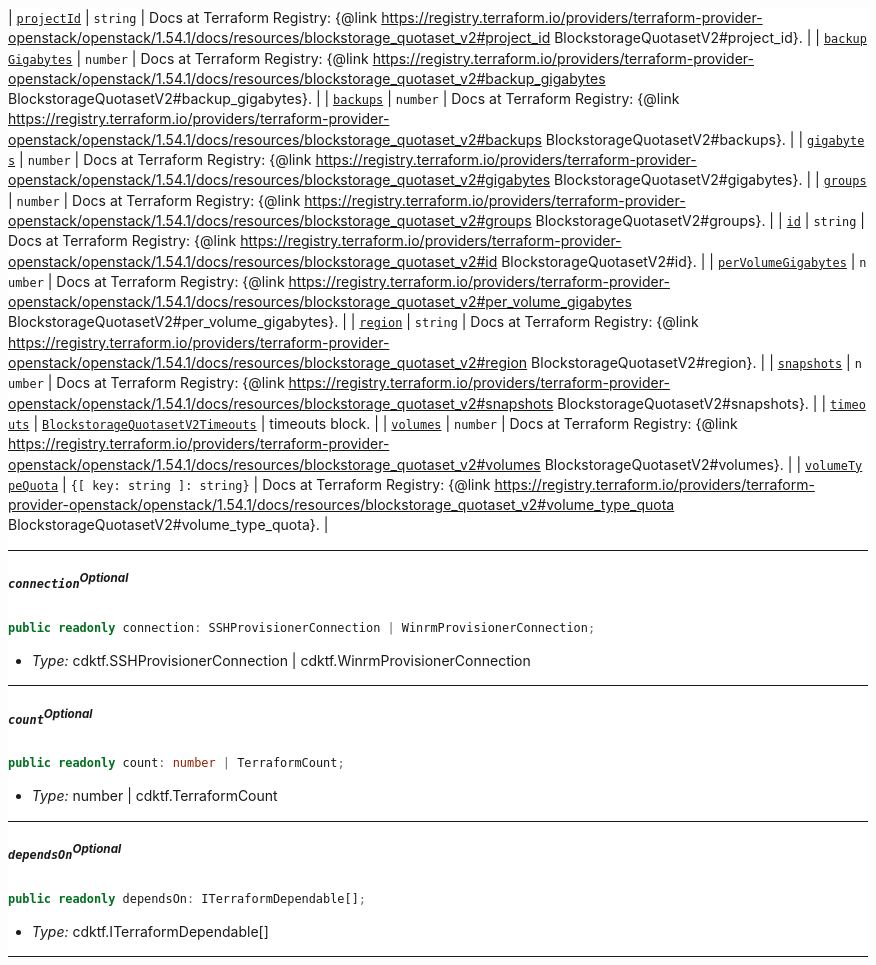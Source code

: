 | <code><a href="#@ithings/cdktf-provider-openstack.blockstorageQuotasetV2.BlockstorageQuotasetV2Config.property.projectId">projectId</a></code> | <code>string</code> | Docs at Terraform Registry: {@link https://registry.terraform.io/providers/terraform-provider-openstack/openstack/1.54.1/docs/resources/blockstorage_quotaset_v2#project_id BlockstorageQuotasetV2#project_id}. |
| <code><a href="#@ithings/cdktf-provider-openstack.blockstorageQuotasetV2.BlockstorageQuotasetV2Config.property.backupGigabytes">backupGigabytes</a></code> | <code>number</code> | Docs at Terraform Registry: {@link https://registry.terraform.io/providers/terraform-provider-openstack/openstack/1.54.1/docs/resources/blockstorage_quotaset_v2#backup_gigabytes BlockstorageQuotasetV2#backup_gigabytes}. |
| <code><a href="#@ithings/cdktf-provider-openstack.blockstorageQuotasetV2.BlockstorageQuotasetV2Config.property.backups">backups</a></code> | <code>number</code> | Docs at Terraform Registry: {@link https://registry.terraform.io/providers/terraform-provider-openstack/openstack/1.54.1/docs/resources/blockstorage_quotaset_v2#backups BlockstorageQuotasetV2#backups}. |
| <code><a href="#@ithings/cdktf-provider-openstack.blockstorageQuotasetV2.BlockstorageQuotasetV2Config.property.gigabytes">gigabytes</a></code> | <code>number</code> | Docs at Terraform Registry: {@link https://registry.terraform.io/providers/terraform-provider-openstack/openstack/1.54.1/docs/resources/blockstorage_quotaset_v2#gigabytes BlockstorageQuotasetV2#gigabytes}. |
| <code><a href="#@ithings/cdktf-provider-openstack.blockstorageQuotasetV2.BlockstorageQuotasetV2Config.property.groups">groups</a></code> | <code>number</code> | Docs at Terraform Registry: {@link https://registry.terraform.io/providers/terraform-provider-openstack/openstack/1.54.1/docs/resources/blockstorage_quotaset_v2#groups BlockstorageQuotasetV2#groups}. |
| <code><a href="#@ithings/cdktf-provider-openstack.blockstorageQuotasetV2.BlockstorageQuotasetV2Config.property.id">id</a></code> | <code>string</code> | Docs at Terraform Registry: {@link https://registry.terraform.io/providers/terraform-provider-openstack/openstack/1.54.1/docs/resources/blockstorage_quotaset_v2#id BlockstorageQuotasetV2#id}. |
| <code><a href="#@ithings/cdktf-provider-openstack.blockstorageQuotasetV2.BlockstorageQuotasetV2Config.property.perVolumeGigabytes">perVolumeGigabytes</a></code> | <code>number</code> | Docs at Terraform Registry: {@link https://registry.terraform.io/providers/terraform-provider-openstack/openstack/1.54.1/docs/resources/blockstorage_quotaset_v2#per_volume_gigabytes BlockstorageQuotasetV2#per_volume_gigabytes}. |
| <code><a href="#@ithings/cdktf-provider-openstack.blockstorageQuotasetV2.BlockstorageQuotasetV2Config.property.region">region</a></code> | <code>string</code> | Docs at Terraform Registry: {@link https://registry.terraform.io/providers/terraform-provider-openstack/openstack/1.54.1/docs/resources/blockstorage_quotaset_v2#region BlockstorageQuotasetV2#region}. |
| <code><a href="#@ithings/cdktf-provider-openstack.blockstorageQuotasetV2.BlockstorageQuotasetV2Config.property.snapshots">snapshots</a></code> | <code>number</code> | Docs at Terraform Registry: {@link https://registry.terraform.io/providers/terraform-provider-openstack/openstack/1.54.1/docs/resources/blockstorage_quotaset_v2#snapshots BlockstorageQuotasetV2#snapshots}. |
| <code><a href="#@ithings/cdktf-provider-openstack.blockstorageQuotasetV2.BlockstorageQuotasetV2Config.property.timeouts">timeouts</a></code> | <code><a href="#@ithings/cdktf-provider-openstack.blockstorageQuotasetV2.BlockstorageQuotasetV2Timeouts">BlockstorageQuotasetV2Timeouts</a></code> | timeouts block. |
| <code><a href="#@ithings/cdktf-provider-openstack.blockstorageQuotasetV2.BlockstorageQuotasetV2Config.property.volumes">volumes</a></code> | <code>number</code> | Docs at Terraform Registry: {@link https://registry.terraform.io/providers/terraform-provider-openstack/openstack/1.54.1/docs/resources/blockstorage_quotaset_v2#volumes BlockstorageQuotasetV2#volumes}. |
| <code><a href="#@ithings/cdktf-provider-openstack.blockstorageQuotasetV2.BlockstorageQuotasetV2Config.property.volumeTypeQuota">volumeTypeQuota</a></code> | <code>{[ key: string ]: string}</code> | Docs at Terraform Registry: {@link https://registry.terraform.io/providers/terraform-provider-openstack/openstack/1.54.1/docs/resources/blockstorage_quotaset_v2#volume_type_quota BlockstorageQuotasetV2#volume_type_quota}. |

---

##### `connection`<sup>Optional</sup> <a name="connection" id="@ithings/cdktf-provider-openstack.blockstorageQuotasetV2.BlockstorageQuotasetV2Config.property.connection"></a>

```typescript
public readonly connection: SSHProvisionerConnection | WinrmProvisionerConnection;
```

- *Type:* cdktf.SSHProvisionerConnection | cdktf.WinrmProvisionerConnection

---

##### `count`<sup>Optional</sup> <a name="count" id="@ithings/cdktf-provider-openstack.blockstorageQuotasetV2.BlockstorageQuotasetV2Config.property.count"></a>

```typescript
public readonly count: number | TerraformCount;
```

- *Type:* number | cdktf.TerraformCount

---

##### `dependsOn`<sup>Optional</sup> <a name="dependsOn" id="@ithings/cdktf-provider-openstack.blockstorageQuotasetV2.BlockstorageQuotasetV2Config.property.dependsOn"></a>

```typescript
public readonly dependsOn: ITerraformDependable[];
```

- *Type:* cdktf.ITerraformDependable[]

---